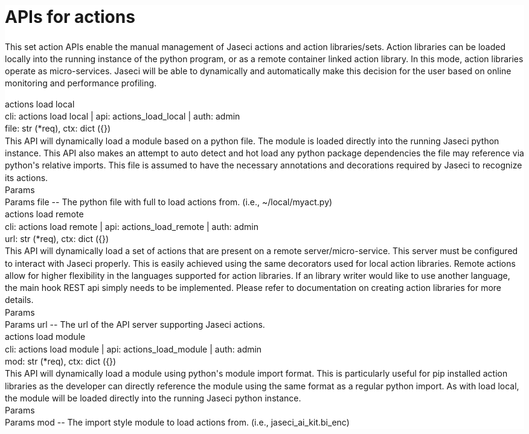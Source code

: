  # APIs for actions

This set action APIs enable the manual management of Jaseci actions and action
libraries/sets. Action libraries can be loaded locally into the running instance of
the python program, or as a remote container linked action library. In this mode,
action libraries operate as micro-services. Jaseci will be able to dynamically
and automatically make this decision for the user based on online monitoring and
performance profiling.

<div class='actionHeading'>actions load local</div>

 <div class='actionName'> cli: actions load local | api: actions_load_local | auth: admin </div> 
 <div class ='actionsArgs'> file: str (*req), ctx: dict ({})</div>
 <div class ='mainbody'> <div class ='actionsDescription'>This API will dynamically load a module based on a python file. The module
is loaded directly into the running Jaseci python instance. This API also
makes an attempt to auto detect and hot load any python package dependencies
the file may reference via python's relative imports. This file is assumed to
have the necessary annotations and decorations required by Jaseci to recognize
its actions.<div class='heading'>Params</div> 
 <div class='params'> Params 
file -- The python file with full to load actions from.
(i.e., ~/local/myact.py) <br> 
</div></div> </div> 
 
<div class='actionHeading'>actions load remote</div>

 <div class='actionName'> cli: actions load remote | api: actions_load_remote | auth: admin </div> 
 <div class ='actionsArgs'> url: str (*req), ctx: dict ({})</div>
 <div class ='mainbody'> <div class ='actionsDescription'>This API will dynamically load a set of actions that are present on a remote
server/micro-service. This server must be configured to interact with Jaseci
properly. This is easily achieved using the same decorators used for local
action libraries. Remote actions allow for higher flexibility in the languages
supported for action libraries. If an  library writer would like to use another
language, the main hook REST api simply needs to be implemented. Please
refer to documentation on creating action libraries for more details.<div class='heading'>Params</div> 
 <div class='params'> Params 
url -- The url of the API server supporting Jaseci actions. <br> 
</div></div> </div> 
 
<div class='actionHeading'>actions load module</div>

 <div class='actionName'> cli: actions load module | api: actions_load_module | auth: admin </div> 
 <div class ='actionsArgs'> mod: str (*req), ctx: dict ({})</div>
 <div class ='mainbody'> <div class ='actionsDescription'>This API will dynamically load a module using python's module import format.
This is particularly useful for pip installed action libraries as the developer
can directly reference the module using the same format as a regular python
import. As with load local, the module will be loaded directly into the running
Jaseci python instance.<div class='heading'>Params</div> 
 <div class='params'> Params 
mod -- The import style module to load actions from.
(i.e., jaseci_ai_kit.bi_enc) <br> 
</div></div> </div> 
 